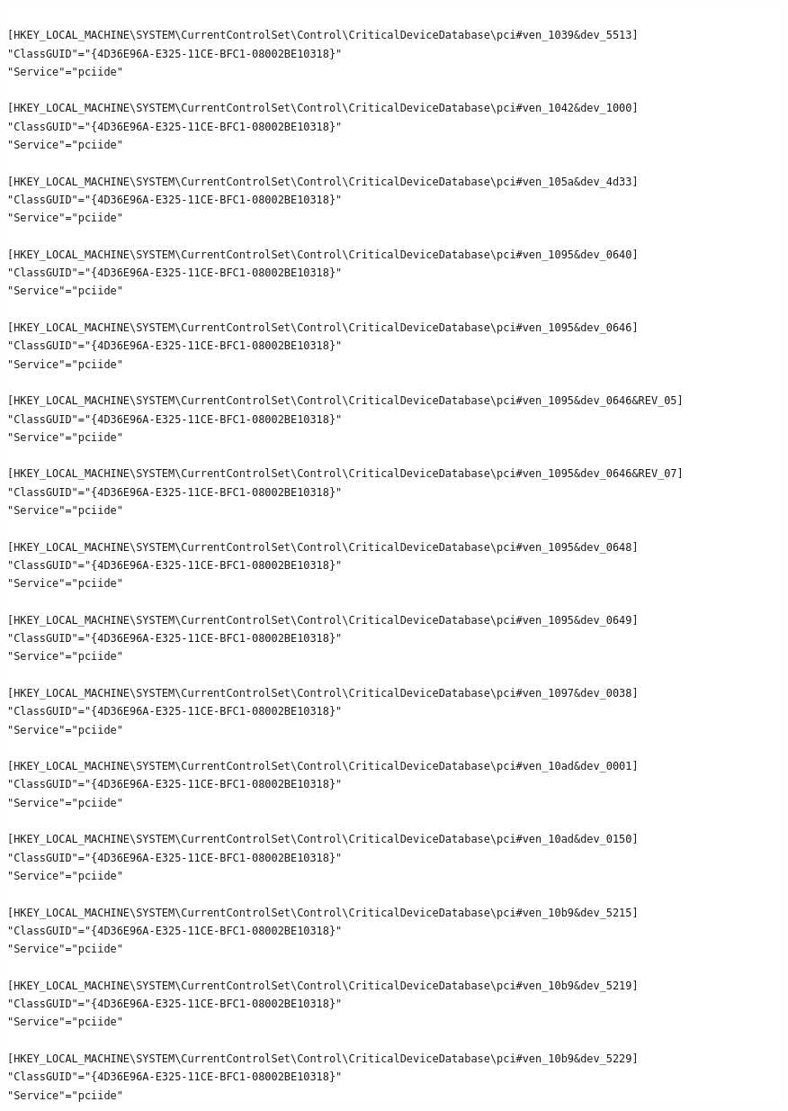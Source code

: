 ```

[HKEY_LOCAL_MACHINE\SYSTEM\CurrentControlSet\Control\CriticalDeviceDatabase\pci#ven_1039&dev_5513]
"ClassGUID"="{4D36E96A-E325-11CE-BFC1-08002BE10318}"
"Service"="pciide"

[HKEY_LOCAL_MACHINE\SYSTEM\CurrentControlSet\Control\CriticalDeviceDatabase\pci#ven_1042&dev_1000]
"ClassGUID"="{4D36E96A-E325-11CE-BFC1-08002BE10318}"
"Service"="pciide"

[HKEY_LOCAL_MACHINE\SYSTEM\CurrentControlSet\Control\CriticalDeviceDatabase\pci#ven_105a&dev_4d33]
"ClassGUID"="{4D36E96A-E325-11CE-BFC1-08002BE10318}"
"Service"="pciide"

[HKEY_LOCAL_MACHINE\SYSTEM\CurrentControlSet\Control\CriticalDeviceDatabase\pci#ven_1095&dev_0640]
"ClassGUID"="{4D36E96A-E325-11CE-BFC1-08002BE10318}"
"Service"="pciide"

[HKEY_LOCAL_MACHINE\SYSTEM\CurrentControlSet\Control\CriticalDeviceDatabase\pci#ven_1095&dev_0646]
"ClassGUID"="{4D36E96A-E325-11CE-BFC1-08002BE10318}"
"Service"="pciide"

[HKEY_LOCAL_MACHINE\SYSTEM\CurrentControlSet\Control\CriticalDeviceDatabase\pci#ven_1095&dev_0646&REV_05]
"ClassGUID"="{4D36E96A-E325-11CE-BFC1-08002BE10318}"
"Service"="pciide"

[HKEY_LOCAL_MACHINE\SYSTEM\CurrentControlSet\Control\CriticalDeviceDatabase\pci#ven_1095&dev_0646&REV_07]
"ClassGUID"="{4D36E96A-E325-11CE-BFC1-08002BE10318}"
"Service"="pciide"

[HKEY_LOCAL_MACHINE\SYSTEM\CurrentControlSet\Control\CriticalDeviceDatabase\pci#ven_1095&dev_0648]
"ClassGUID"="{4D36E96A-E325-11CE-BFC1-08002BE10318}"
"Service"="pciide"

[HKEY_LOCAL_MACHINE\SYSTEM\CurrentControlSet\Control\CriticalDeviceDatabase\pci#ven_1095&dev_0649]
"ClassGUID"="{4D36E96A-E325-11CE-BFC1-08002BE10318}"
"Service"="pciide"

[HKEY_LOCAL_MACHINE\SYSTEM\CurrentControlSet\Control\CriticalDeviceDatabase\pci#ven_1097&dev_0038]
"ClassGUID"="{4D36E96A-E325-11CE-BFC1-08002BE10318}"
"Service"="pciide"

[HKEY_LOCAL_MACHINE\SYSTEM\CurrentControlSet\Control\CriticalDeviceDatabase\pci#ven_10ad&dev_0001]
"ClassGUID"="{4D36E96A-E325-11CE-BFC1-08002BE10318}"
"Service"="pciide"

[HKEY_LOCAL_MACHINE\SYSTEM\CurrentControlSet\Control\CriticalDeviceDatabase\pci#ven_10ad&dev_0150]
"ClassGUID"="{4D36E96A-E325-11CE-BFC1-08002BE10318}"
"Service"="pciide"

[HKEY_LOCAL_MACHINE\SYSTEM\CurrentControlSet\Control\CriticalDeviceDatabase\pci#ven_10b9&dev_5215]
"ClassGUID"="{4D36E96A-E325-11CE-BFC1-08002BE10318}"
"Service"="pciide"

[HKEY_LOCAL_MACHINE\SYSTEM\CurrentControlSet\Control\CriticalDeviceDatabase\pci#ven_10b9&dev_5219]
"ClassGUID"="{4D36E96A-E325-11CE-BFC1-08002BE10318}"
"Service"="pciide"

[HKEY_LOCAL_MACHINE\SYSTEM\CurrentControlSet\Control\CriticalDeviceDatabase\pci#ven_10b9&dev_5229]
"ClassGUID"="{4D36E96A-E325-11CE-BFC1-08002BE10318}"
"Service"="pciide"

```